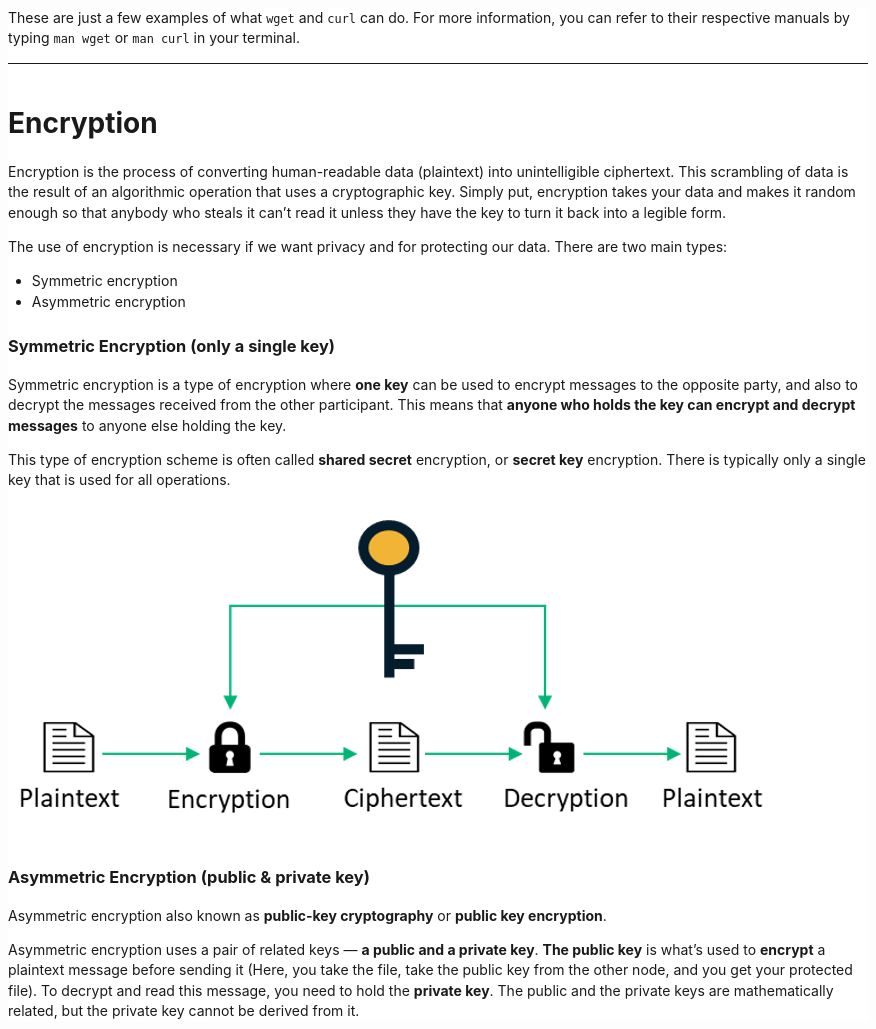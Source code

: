 These are just a few examples of what `wget` and `curl` can do. For more information, you can refer to their respective manuals by typing `man wget` or `man curl` in your terminal.

-------------------------------------------------------

# Encryption 

Encryption is the process of converting human-readable data (plaintext) into unintelligible ciphertext.  This scrambling of data is the result of an algorithmic operation that uses a cryptographic key. Simply put, encryption takes your data and makes it random enough so that anybody who steals it can’t read it unless they have the key to turn it back into a legible form.

The use of encryption is necessary if we want privacy and for protecting our data. There are two main types: 
  - Symmetric encryption
  - Asymmetric encryption 

### Symmetric Encryption (only a single key)

Symmetric encryption is a type of encryption where **one key** can be used to encrypt messages to the opposite party, and also to decrypt the messages received from the other participant. This means that **anyone who holds the key can encrypt and decrypt messages** to anyone else holding the key.

This type of encryption scheme is often called **shared secret** encryption, or **secret key** encryption. There is typically only a single key that is used for all operations.

![Symmetric Encryption](imgs/symmetric-example.png)

### Asymmetric Encryption (public & private key)

Asymmetric encryption also known as **public-key cryptography** or **public key encryption**.

Asymmetric encryption uses a pair of related keys — **a public and a private key**. **The public key** is what’s used to **encrypt** a plaintext message before sending it (Here, you take the file, take the public key from the other node, and you get your protected file). To decrypt and read this message, you need to hold the **private key**. The public and the private keys are mathematically related, but the private key cannot be derived from it.
